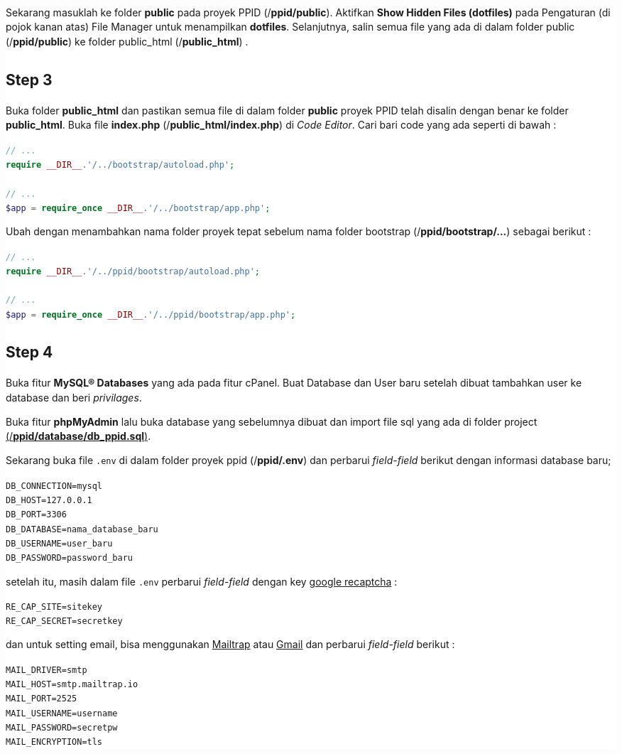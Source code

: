 Sekarang masuklah ke folder **public** pada proyek PPID (/**ppid/public**). Aktifkan **Show Hidden Files (dotfiles)** pada Pengaturan (di pojok kanan atas) File Manager untuk menampilkan **dotfiles**. Selanjutnya, salin semua file yang ada di dalam folder public (/**ppid/public**) ke folder public_html (/**public_html**) .

## Step 3
Buka folder **public_html** dan pastikan semua file di dalam folder **public** proyek PPID telah disalin dengan benar ke folder **public_html**. Buka file **index.php** (/**public_html/index.php**) di *Code Editor*. Cari bari code yang ada seperti di bawah :
```php
// ...
require __DIR__.'/../bootstrap/autoload.php';

// ...
$app = require_once __DIR__.'/../bootstrap/app.php';
```

Ubah dengan menambahkan nama folder proyek tepat sebelum nama folder bootstrap (/**ppid/bootstrap/...**) sebagai berikut :
```php
// ...
require __DIR__.'/../ppid/bootstrap/autoload.php';

// ...
$app = require_once __DIR__.'/../ppid/bootstrap/app.php';
```

## Step 4
Buka fitur **MySQL® Databases** yang ada pada fitur cPanel. Buat Database dan User baru setelah dibuat tambahkan user ke database dan beri *privilages*. 

Buka fitur **phpMyAdmin** lalu buka database yang sebelumnya dibuat dan import file sql yang ada di folder project [(/**ppid/database/db_ppid.sql**)](https://git.gamatechno.net/gov/produk/website_ppid/blob/master/database/db_ppid.sql). 

Sekarang buka file ``.env`` di dalam folder proyek ppid (/**ppid/.env**) dan perbarui *field-field* berikut dengan informasi database baru;
```
DB_CONNECTION=mysql
DB_HOST=127.0.0.1
DB_PORT=3306
DB_DATABASE=nama_database_baru
DB_USERNAME=user_baru
DB_PASSWORD=password_baru
```

setelah itu, masih dalam file ``.env`` perbarui *field-field* dengan key [google recaptcha](https://www.google.com/recaptcha) :
```
RE_CAP_SITE=sitekey
RE_CAP_SECRET=secretkey
```

dan untuk setting email, bisa menggunakan [Mailtrap](https://mailtrap.io) atau [Gmail](https://learninglaravel.net/learn-to-send-emails-using-gmail-and-sendgrid-in-laravel-5) dan perbarui *field-field* berikut :
```
MAIL_DRIVER=smtp
MAIL_HOST=smtp.mailtrap.io
MAIL_PORT=2525
MAIL_USERNAME=username
MAIL_PASSWORD=secretpw
MAIL_ENCRYPTION=tls
```
